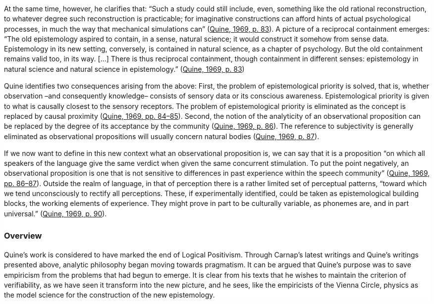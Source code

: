 At the same time, however, he clarifies that: “Such a study could still
include, even, something like the old rational reconstruction, to
whatever degree such reconstruction is practicable; for imaginative
constructions can afford hints of actual psychological processes, in
much the way that mechanical simulations can” ([Quine, 1969, p.
83](#ref-quineEpistemologyNaturalized1969)). A picture of a reciprocal
containment emerges: “The old epistemology aspired to contain, in a
sense, natural science; it would construct it somehow from sense data.
Epistemology in its new setting, conversely, is contained in natural
science, as a chapter of psychology. But the old containment remains
valid too, in its way. \[…\] There is thus reciprocal containment,
though containment in different senses: epistemology in natural science
and natural science in epistemology.” ([Quine, 1969, p.
83](#ref-quineEpistemologyNaturalized1969))

Quine identifies two consequences arising from the above: First, the
problem of epistemological priority is solved, that is, whether
observation –and consequently knowledge– consists of sensory data or its
conscious awareness. Epistemological priority is given to what is
causally closest to the sensory receptors. The problem of
epistemological priority is eliminated as the concept is replaced by
causal proximity ([Quine, 1969, pp.
84–85](#ref-quineEpistemologyNaturalized1969)). Second, the notion of
the analyticity of an observational proposition can be replaced by the
degree of its acceptance by the community ([Quine, 1969, p.
86](#ref-quineEpistemologyNaturalized1969)). The reference to
subjectivity is generally eliminated as observational propositions will
usually concern natural bodies ([Quine, 1969, p.
87](#ref-quineEpistemologyNaturalized1969)).

If we now want to define in this new context what an observational
proposition is, we can say that it is a proposition “on which all
speakers of the language give the same verdict when given the same
concurrent stimulation. To put the point negatively, an observational
proposition is one that is not sensitive to differences in past
experience within the speech community” ([Quine, 1969, pp.
86–87](#ref-quineEpistemologyNaturalized1969)). Outside the realm of
language, in that of perception there is a rather limited set of
perceptual patterns, “toward which we tend unconsciously to rectify all
perceptions. These, if experimentally identified, could be taken as
epistemological building blocks, the working elements of experience.
They might prove in part to be culturally variable, as phonemes are, and
in part universal.” ([Quine, 1969, p.
90](#ref-quineEpistemologyNaturalized1969)).

### Overview

Quine’s work is considered to have marked the end of Logical Positivism.
Through Carnap’s latest writings and Quine’s writings presented above,
analytic philosophy began moving towards pragmatism. It can be argued
that Quine’s purpose was to save empiricism from the problems that had
begun to emerge. It is clear from his texts that he wishes to maintain
the criterion of verifiability, as we have seen it transform into the
new picture, and he sees, like the empiricists of the Vienna Circle,
physics as the model science for the construction of the new
epistemology.
